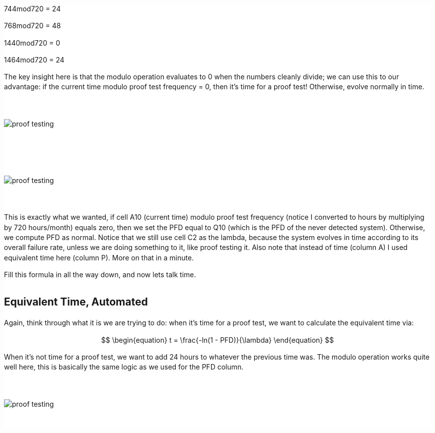 744mod720 = 24

768mod720 = 48

1440mod720 = 0

1464mod720 = 24

The key insight here is that the modulo operation evaluates to 0 when the numbers cleanly divide; we can use this to our advantage: if the current time modulo proof test frequency = 0, then it’s time for a proof test! Otherwise, evolve normally in time.

<img srcset="/assets/img/blog/pt19.webp 1024w"
  sizes="(min-width: 800px) 50vw, 100vw"
  src="/assets/img/blog/pt19.webp"
  alt="proof testing"
  loading="lazy" vspace="40" >


<img srcset="/assets/img/blog/pt20.webp 557w"
  sizes="(min-width: 800px) 50vw, 100vw"
  src="/assets/img/blog/pt20.webp"
  alt="proof testing"
  loading="lazy" vspace="40" >

This is exactly what we wanted, if cell A10 (current time) modulo proof test frequency (notice I converted to hours by multiplying by 720 hours/month) equals zero, then we set the PFD equal to Q10 (which is the PFD of the never detected system). Otherwise, we compute PFD as normal. Notice that we still use cell C2 as the lambda, because the system evolves in time according to its overall failure rate, unless we are doing something to it, like proof testing it. Also note that instead of time (column A) I used equivalent time here (column P). More on that in a minute.

Fill this formula in all the way down, and now lets talk time.

## Equivalent Time, Automated

Again, think through what it is we are trying to do: when it’s time for a proof test, we want to calculate the equivalent time via:

$$
\begin{equation}
t = \frac{-ln(1 - PFD)}{\lambda}
\end{equation}
$$

When it’s not time for a proof test, we want to add 24 hours to whatever the previous time was. The modulo operation works quite well here, this is basically the same logic as we used for the PFD column.

<img srcset="/assets/img/blog/pt21.webp 1024w"
  sizes="(min-width: 800px) 50vw, 100vw"
  src="/assets/img/blog/pt21.webp"
  alt="proof testing"
  loading="lazy" vspace="40" >

